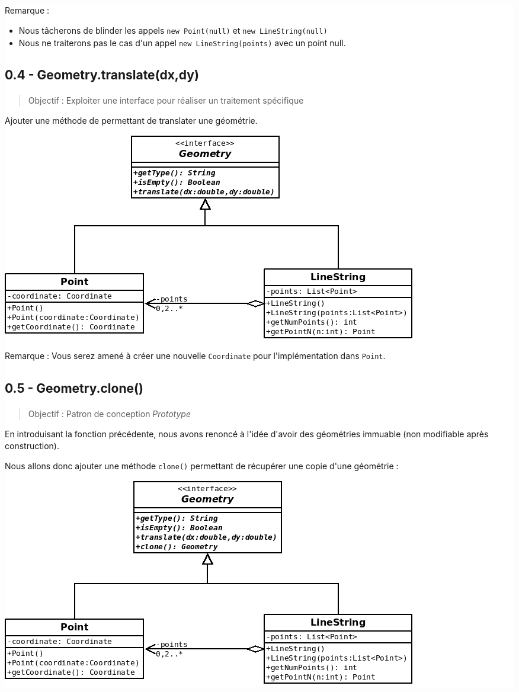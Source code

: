 Remarque : 

* Nous tâcherons de blinder les appels `new Point(null)` et `new LineString(null)`
* Nous ne traiterons pas le cas d'un appel `new LineString(points)` avec un point null.

## 0.4 - Geometry.translate(dx,dy)

> Objectif : Exploiter une interface pour réaliser un traitement spécifique

Ajouter une méthode de permettant de translater une géométrie.

![Schéma UML](schema/mcd-04.png)

Remarque : Vous serez amené à créer une nouvelle `Coordinate` pour l'implémentation dans `Point`.

## 0.5 - Geometry.clone()

> Objectif : Patron de conception *Prototype*

En introduisant la fonction précédente, nous avons renoncé à l'idée d'avoir des géométries immuable (non modifiable après construction).

Nous allons donc ajouter une méthode `clone()` permettant de récupérer une copie d'une géométrie :

![Schéma UML](schema/mcd-05.png)
